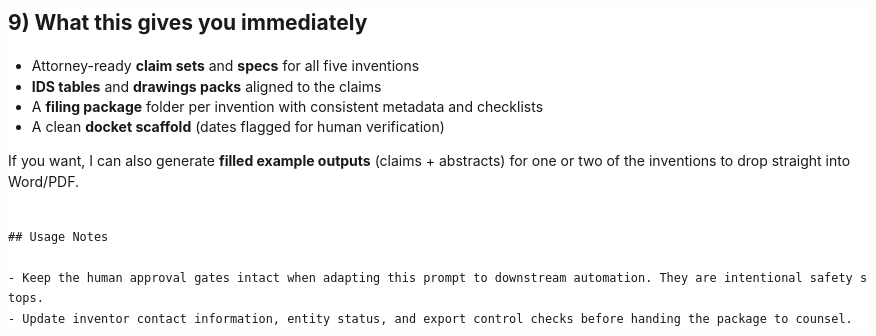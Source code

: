 
## 9) What this gives you immediately

* Attorney-ready **claim sets** and **specs** for all five inventions
* **IDS tables** and **drawings packs** aligned to the claims
* A **filing package** folder per invention with consistent metadata and checklists
* A clean **docket scaffold** (dates flagged for human verification)

If you want, I can also generate **filled example outputs** (claims + abstracts) for one or two of the inventions to drop straight into Word/PDF.
```

## Usage Notes

- Keep the human approval gates intact when adapting this prompt to downstream automation. They are intentional safety stops.
- Update inventor contact information, entity status, and export control checks before handing the package to counsel.
